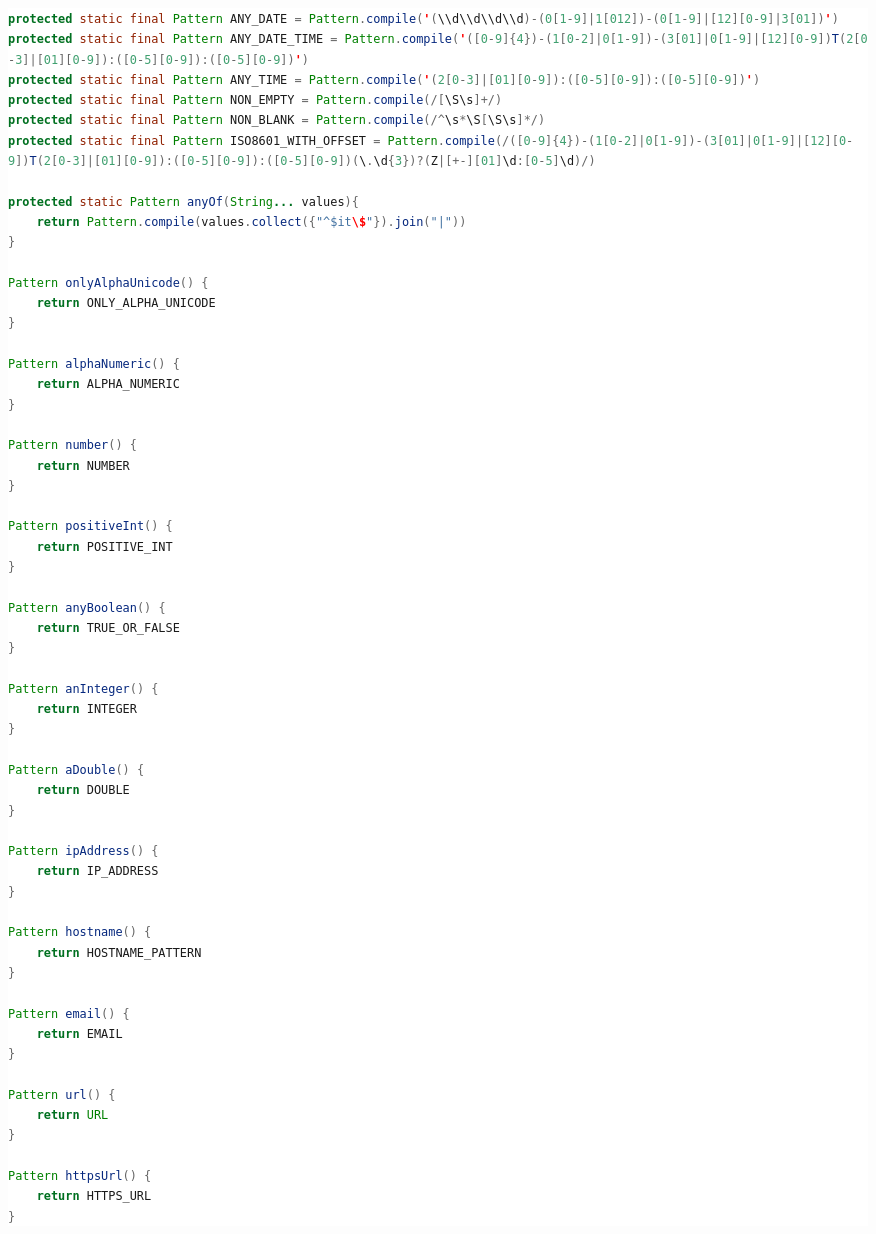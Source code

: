 ```java
protected static final Pattern ANY_DATE = Pattern.compile('(\\d\\d\\d\\d)-(0[1-9]|1[012])-(0[1-9]|[12][0-9]|3[01])')
protected static final Pattern ANY_DATE_TIME = Pattern.compile('([0-9]{4})-(1[0-2]|0[1-9])-(3[01]|0[1-9]|[12][0-9])T(2[0-3]|[01][0-9]):([0-5][0-9]):([0-5][0-9])')
protected static final Pattern ANY_TIME = Pattern.compile('(2[0-3]|[01][0-9]):([0-5][0-9]):([0-5][0-9])')
protected static final Pattern NON_EMPTY = Pattern.compile(/[\S\s]+/)
protected static final Pattern NON_BLANK = Pattern.compile(/^\s*\S[\S\s]*/)
protected static final Pattern ISO8601_WITH_OFFSET = Pattern.compile(/([0-9]{4})-(1[0-2]|0[1-9])-(3[01]|0[1-9]|[12][0-9])T(2[0-3]|[01][0-9]):([0-5][0-9]):([0-5][0-9])(\.\d{3})?(Z|[+-][01]\d:[0-5]\d)/)

protected static Pattern anyOf(String... values){
	return Pattern.compile(values.collect({"^$it\$"}).join("|"))
}

Pattern onlyAlphaUnicode() {
	return ONLY_ALPHA_UNICODE
}

Pattern alphaNumeric() {
	return ALPHA_NUMERIC
}

Pattern number() {
	return NUMBER
}

Pattern positiveInt() {
	return POSITIVE_INT
}

Pattern anyBoolean() {
	return TRUE_OR_FALSE
}

Pattern anInteger() {
	return INTEGER
}

Pattern aDouble() {
	return DOUBLE
}

Pattern ipAddress() {
	return IP_ADDRESS
}

Pattern hostname() {
	return HOSTNAME_PATTERN
}

Pattern email() {
	return EMAIL
}

Pattern url() {
	return URL
}

Pattern httpsUrl() {
	return HTTPS_URL
}
```